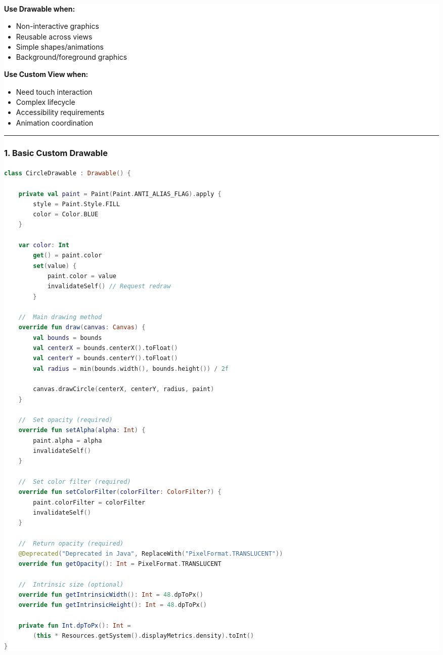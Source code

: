 **Use Drawable when:**
- Non-interactive graphics
- Reusable across views
- Simple shapes/animations
- Background/foreground graphics

**Use Custom View when:**
- Need touch interaction
- Complex lifecycle
- Accessibility requirements
- Animation coordination

---

### 1. Basic Custom Drawable

```kotlin
class CircleDrawable : Drawable() {

    private val paint = Paint(Paint.ANTI_ALIAS_FLAG).apply {
        style = Paint.Style.FILL
        color = Color.BLUE
    }

    var color: Int
        get() = paint.color
        set(value) {
            paint.color = value
            invalidateSelf() // Request redraw
        }

    //  Main drawing method
    override fun draw(canvas: Canvas) {
        val bounds = bounds
        val centerX = bounds.centerX().toFloat()
        val centerY = bounds.centerY().toFloat()
        val radius = min(bounds.width(), bounds.height()) / 2f

        canvas.drawCircle(centerX, centerY, radius, paint)
    }

    //  Set opacity (required)
    override fun setAlpha(alpha: Int) {
        paint.alpha = alpha
        invalidateSelf()
    }

    //  Set color filter (required)
    override fun setColorFilter(colorFilter: ColorFilter?) {
        paint.colorFilter = colorFilter
        invalidateSelf()
    }

    //  Return opacity (required)
    @Deprecated("Deprecated in Java", ReplaceWith("PixelFormat.TRANSLUCENT"))
    override fun getOpacity(): Int = PixelFormat.TRANSLUCENT

    //  Intrinsic size (optional)
    override fun getIntrinsicWidth(): Int = 48.dpToPx()
    override fun getIntrinsicHeight(): Int = 48.dpToPx()

    private fun Int.dpToPx(): Int =
        (this * Resources.getSystem().displayMetrics.density).toInt()
}
```